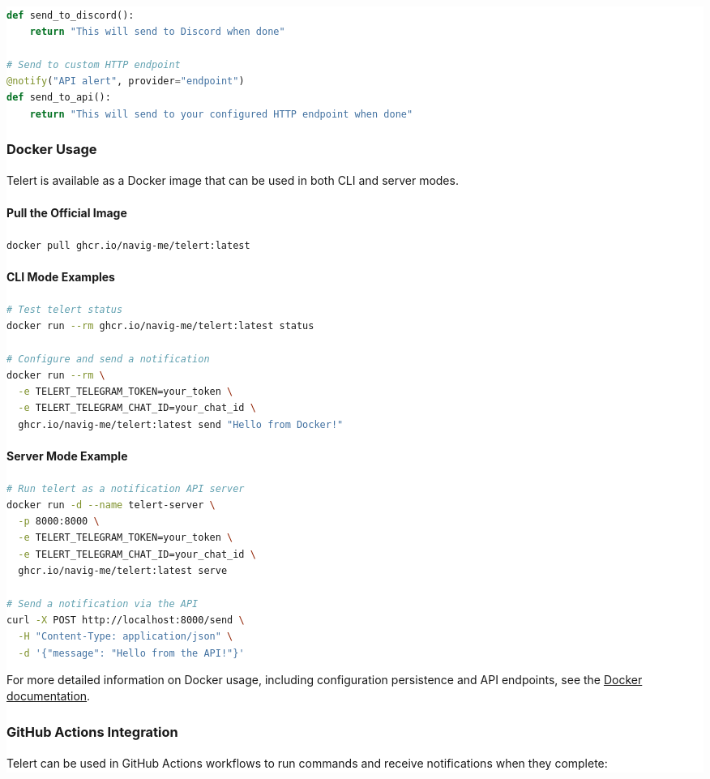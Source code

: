 ```python
def send_to_discord():
    return "This will send to Discord when done"
    
# Send to custom HTTP endpoint
@notify("API alert", provider="endpoint")
def send_to_api():
    return "This will send to your configured HTTP endpoint when done"
```

### Docker Usage

Telert is available as a Docker image that can be used in both CLI and server modes.

#### Pull the Official Image

```bash
docker pull ghcr.io/navig-me/telert:latest
```

#### CLI Mode Examples

```bash
# Test telert status
docker run --rm ghcr.io/navig-me/telert:latest status

# Configure and send a notification
docker run --rm \
  -e TELERT_TELEGRAM_TOKEN=your_token \
  -e TELERT_TELEGRAM_CHAT_ID=your_chat_id \
  ghcr.io/navig-me/telert:latest send "Hello from Docker!"
```

#### Server Mode Example

```bash
# Run telert as a notification API server
docker run -d --name telert-server \
  -p 8000:8000 \
  -e TELERT_TELEGRAM_TOKEN=your_token \
  -e TELERT_TELEGRAM_CHAT_ID=your_chat_id \
  ghcr.io/navig-me/telert:latest serve

# Send a notification via the API
curl -X POST http://localhost:8000/send \
  -H "Content-Type: application/json" \
  -d '{"message": "Hello from the API!"}'
```

For more detailed information on Docker usage, including configuration persistence and API endpoints, see the [Docker documentation](https://github.com/navig-me/telert/blob/main/docs/DOCKER.md).

### GitHub Actions Integration

Telert can be used in GitHub Actions workflows to run commands and receive notifications when they complete:

